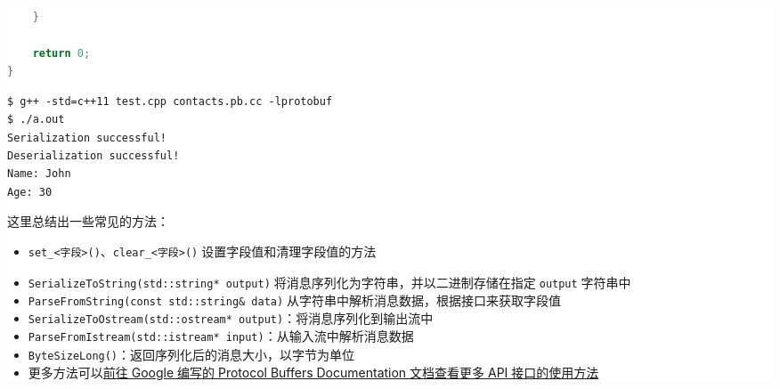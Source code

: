 ```cpp
    }

    return 0;
}
```

```shell
$ g++ -std=c++11 test.cpp contacts.pb.cc -lprotobuf
$ ./a.out 
Serialization successful!
Deserialization successful!
Name: John
Age: 30
```

这里总结出一些常见的方法：

-   `set_<字段>()`、`clear_<字段>()` 设置字段值和清理字段值的方法

*   `SerializeToString(std::string* output)` 将消息序列化为字符串，并以二进制存储在指定 `output` 字符串中
*   `ParseFromString(const std::string& data)` 从字符串中解析消息数据，根据接口来获取字段值
*   `SerializeToOstream(std::ostream* output)`：将消息序列化到输出流中
*   `ParseFromIstream(std::istream* input)`：从输入流中解析消息数据
*   `ByteSizeLong()`：返回序列化后的消息大小，以字节为单位
*   更多方法可以[前往 Google 编写的 Protocol Buffers Documentation 文档查看更多 API 接口的使用方法](https://protobuf.dev/reference/cpp/api-docs/google.protobuf.message/#Message)
